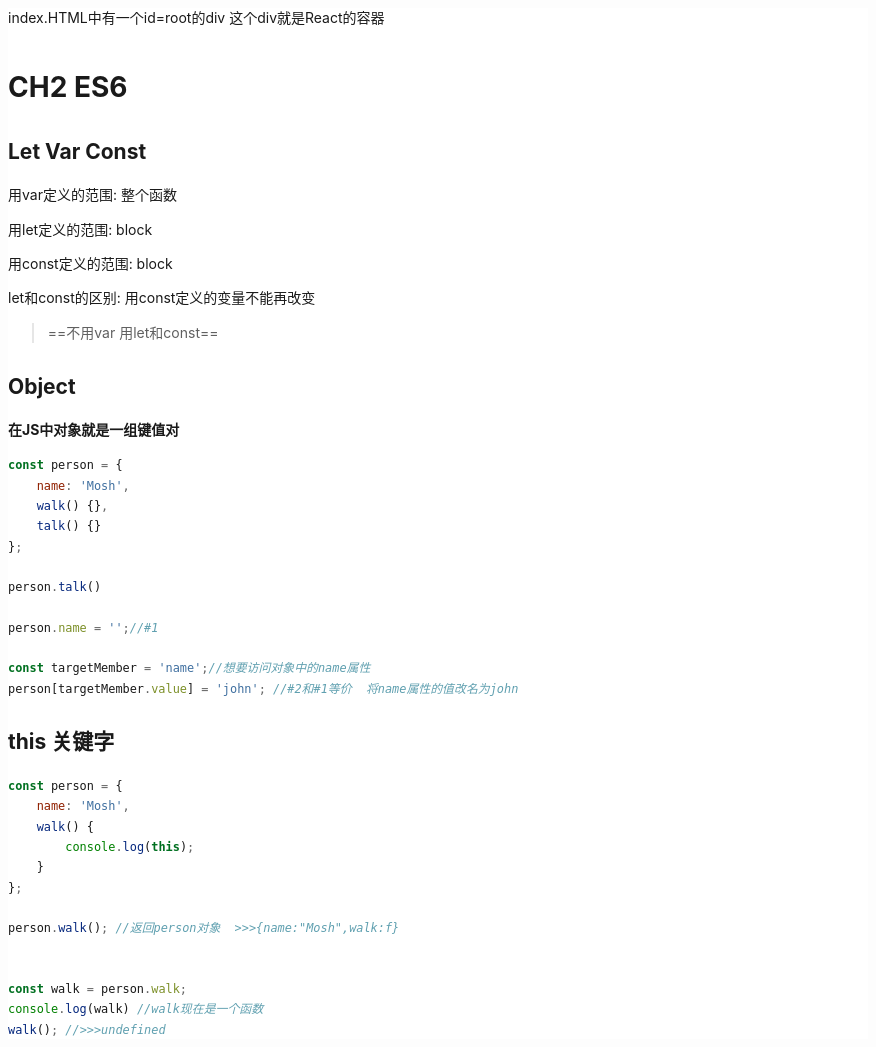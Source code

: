index.HTML中有一个id=root的div 这个div就是React的容器

# CH2 ES6

## Let Var Const

用var定义的范围: 整个函数

用let定义的范围: block

用const定义的范围: block

let和const的区别: 用const定义的变量不能再改变

> ==不用var 用let和const==

## Object

**在JS中对象就是一组键值对**

```js
const person = {
    name: 'Mosh',
    walk() {},
    talk() {}
};

person.talk()

person.name = '';//#1

const targetMember = 'name';//想要访问对象中的name属性
person[targetMember.value] = 'john'; //#2和#1等价  将name属性的值改名为john
```

## this 关键字

```js
const person = {
    name: 'Mosh',
    walk() {
        console.log(this); 
    }
};

person.walk(); //返回person对象  >>>{name:"Mosh",walk:f}


const walk = person.walk;
console.log(walk) //walk现在是一个函数
walk(); //>>>undefined   
```
